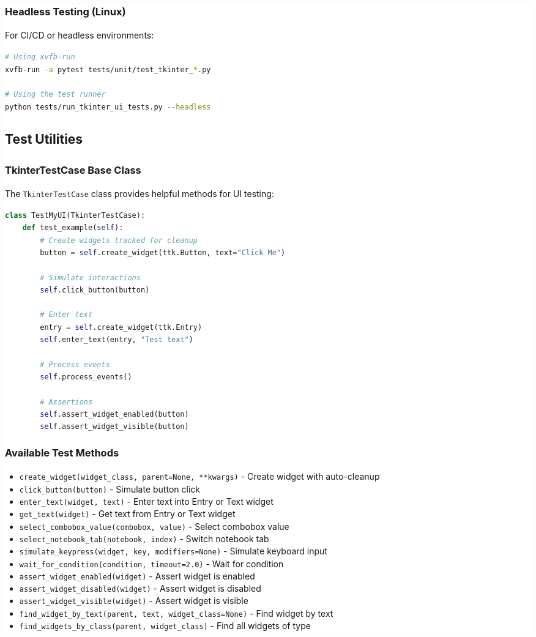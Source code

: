### Headless Testing (Linux)

For CI/CD or headless environments:

```bash
# Using xvfb-run
xvfb-run -a pytest tests/unit/test_tkinter_*.py

# Using the test runner
python tests/run_tkinter_ui_tests.py --headless
```

## Test Utilities

### TkinterTestCase Base Class

The `TkinterTestCase` class provides helpful methods for UI testing:

```python
class TestMyUI(TkinterTestCase):
    def test_example(self):
        # Create widgets tracked for cleanup
        button = self.create_widget(ttk.Button, text="Click Me")
        
        # Simulate interactions
        self.click_button(button)
        
        # Enter text
        entry = self.create_widget(ttk.Entry)
        self.enter_text(entry, "Test text")
        
        # Process events
        self.process_events()
        
        # Assertions
        self.assert_widget_enabled(button)
        self.assert_widget_visible(button)
```

### Available Test Methods

- `create_widget(widget_class, parent=None, **kwargs)` - Create widget with auto-cleanup
- `click_button(button)` - Simulate button click
- `enter_text(widget, text)` - Enter text into Entry or Text widget
- `get_text(widget)` - Get text from Entry or Text widget
- `select_combobox_value(combobox, value)` - Select combobox value
- `select_notebook_tab(notebook, index)` - Switch notebook tab
- `simulate_keypress(widget, key, modifiers=None)` - Simulate keyboard input
- `wait_for_condition(condition, timeout=2.0)` - Wait for condition
- `assert_widget_enabled(widget)` - Assert widget is enabled
- `assert_widget_disabled(widget)` - Assert widget is disabled
- `assert_widget_visible(widget)` - Assert widget is visible
- `find_widget_by_text(parent, text, widget_class=None)` - Find widget by text
- `find_widgets_by_class(parent, widget_class)` - Find all widgets of type
